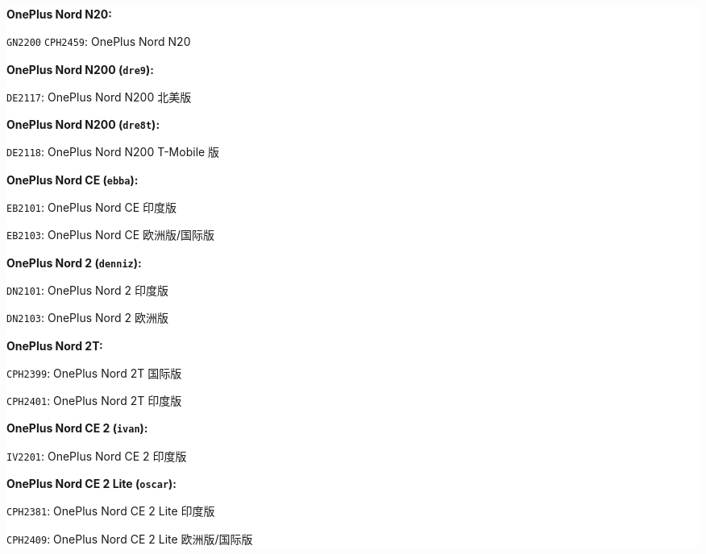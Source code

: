 **OnePlus Nord N20:**

`GN2200` `CPH2459`: OnePlus Nord N20

**OnePlus Nord N200 (`dre9`):**

`DE2117`: OnePlus Nord N200 北美版

**OnePlus Nord N200 (`dre8t`):**

`DE2118`: OnePlus Nord N200 T-Mobile 版

**OnePlus Nord CE (`ebba`):**

`EB2101`: OnePlus Nord CE 印度版

`EB2103`: OnePlus Nord CE 欧洲版/国际版

**OnePlus Nord 2 (`denniz`):**

`DN2101`: OnePlus Nord 2 印度版

`DN2103`: OnePlus Nord 2 欧洲版

**OnePlus Nord 2T:**

`CPH2399`: OnePlus Nord 2T 国际版

`CPH2401`: OnePlus Nord 2T 印度版

**OnePlus Nord CE 2 (`ivan`):**

`IV2201`: OnePlus Nord CE 2 印度版

**OnePlus Nord CE 2 Lite (`oscar`):**

`CPH2381`: OnePlus Nord CE 2 Lite 印度版

`CPH2409`: OnePlus Nord CE 2 Lite 欧洲版/国际版

